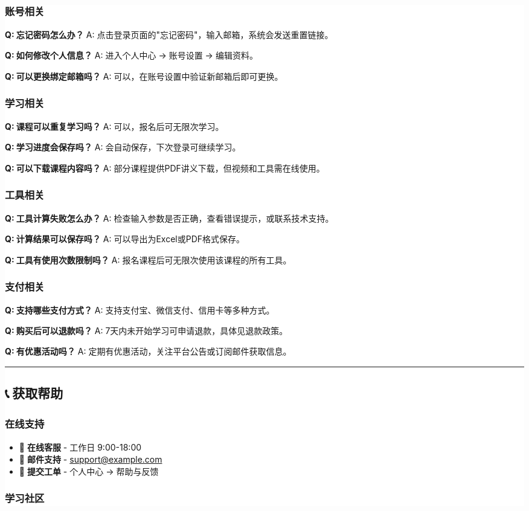 ### 账号相关

**Q: 忘记密码怎么办？**
A: 点击登录页面的"忘记密码"，输入邮箱，系统会发送重置链接。

**Q: 如何修改个人信息？**
A: 进入个人中心 → 账号设置 → 编辑资料。

**Q: 可以更换绑定邮箱吗？**
A: 可以，在账号设置中验证新邮箱后即可更换。

### 学习相关

**Q: 课程可以重复学习吗？**
A: 可以，报名后可无限次学习。

**Q: 学习进度会保存吗？**
A: 会自动保存，下次登录可继续学习。

**Q: 可以下载课程内容吗？**
A: 部分课程提供PDF讲义下载，但视频和工具需在线使用。

### 工具相关

**Q: 工具计算失败怎么办？**
A: 检查输入参数是否正确，查看错误提示，或联系技术支持。

**Q: 计算结果可以保存吗？**
A: 可以导出为Excel或PDF格式保存。

**Q: 工具有使用次数限制吗？**
A: 报名课程后可无限次使用该课程的所有工具。

### 支付相关

**Q: 支持哪些支付方式？**
A: 支持支付宝、微信支付、信用卡等多种方式。

**Q: 购买后可以退款吗？**
A: 7天内未开始学习可申请退款，具体见退款政策。

**Q: 有优惠活动吗？**
A: 定期有优惠活动，关注平台公告或订阅邮件获取信息。

---

## 📞 获取帮助

### 在线支持

- 💬 **在线客服** - 工作日 9:00-18:00
- 📧 **邮件支持** - support@example.com
- 🎫 **提交工单** - 个人中心 → 帮助与反馈

### 学习社区

